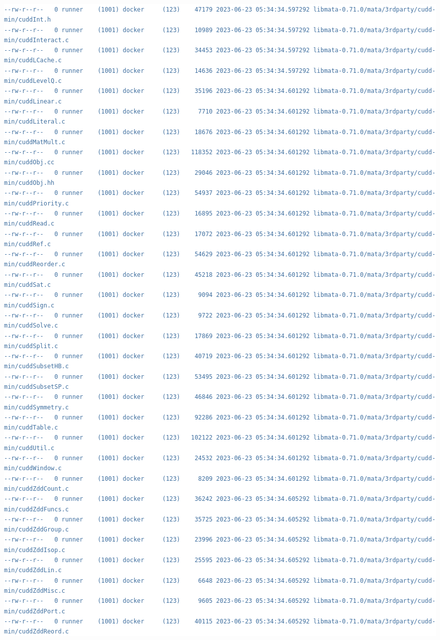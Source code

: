 ```diff
--rw-r--r--   0 runner    (1001) docker     (123)    47179 2023-06-23 05:34:34.597292 libmata-0.71.0/mata/3rdparty/cudd-min/cuddInt.h
--rw-r--r--   0 runner    (1001) docker     (123)    10989 2023-06-23 05:34:34.597292 libmata-0.71.0/mata/3rdparty/cudd-min/cuddInteract.c
--rw-r--r--   0 runner    (1001) docker     (123)    34453 2023-06-23 05:34:34.597292 libmata-0.71.0/mata/3rdparty/cudd-min/cuddLCache.c
--rw-r--r--   0 runner    (1001) docker     (123)    14636 2023-06-23 05:34:34.597292 libmata-0.71.0/mata/3rdparty/cudd-min/cuddLevelQ.c
--rw-r--r--   0 runner    (1001) docker     (123)    35196 2023-06-23 05:34:34.601292 libmata-0.71.0/mata/3rdparty/cudd-min/cuddLinear.c
--rw-r--r--   0 runner    (1001) docker     (123)     7710 2023-06-23 05:34:34.601292 libmata-0.71.0/mata/3rdparty/cudd-min/cuddLiteral.c
--rw-r--r--   0 runner    (1001) docker     (123)    18676 2023-06-23 05:34:34.601292 libmata-0.71.0/mata/3rdparty/cudd-min/cuddMatMult.c
--rw-r--r--   0 runner    (1001) docker     (123)   118352 2023-06-23 05:34:34.601292 libmata-0.71.0/mata/3rdparty/cudd-min/cuddObj.cc
--rw-r--r--   0 runner    (1001) docker     (123)    29046 2023-06-23 05:34:34.601292 libmata-0.71.0/mata/3rdparty/cudd-min/cuddObj.hh
--rw-r--r--   0 runner    (1001) docker     (123)    54937 2023-06-23 05:34:34.601292 libmata-0.71.0/mata/3rdparty/cudd-min/cuddPriority.c
--rw-r--r--   0 runner    (1001) docker     (123)    16895 2023-06-23 05:34:34.601292 libmata-0.71.0/mata/3rdparty/cudd-min/cuddRead.c
--rw-r--r--   0 runner    (1001) docker     (123)    17072 2023-06-23 05:34:34.601292 libmata-0.71.0/mata/3rdparty/cudd-min/cuddRef.c
--rw-r--r--   0 runner    (1001) docker     (123)    54629 2023-06-23 05:34:34.601292 libmata-0.71.0/mata/3rdparty/cudd-min/cuddReorder.c
--rw-r--r--   0 runner    (1001) docker     (123)    45218 2023-06-23 05:34:34.601292 libmata-0.71.0/mata/3rdparty/cudd-min/cuddSat.c
--rw-r--r--   0 runner    (1001) docker     (123)     9094 2023-06-23 05:34:34.601292 libmata-0.71.0/mata/3rdparty/cudd-min/cuddSign.c
--rw-r--r--   0 runner    (1001) docker     (123)     9722 2023-06-23 05:34:34.601292 libmata-0.71.0/mata/3rdparty/cudd-min/cuddSolve.c
--rw-r--r--   0 runner    (1001) docker     (123)    17869 2023-06-23 05:34:34.601292 libmata-0.71.0/mata/3rdparty/cudd-min/cuddSplit.c
--rw-r--r--   0 runner    (1001) docker     (123)    40719 2023-06-23 05:34:34.601292 libmata-0.71.0/mata/3rdparty/cudd-min/cuddSubsetHB.c
--rw-r--r--   0 runner    (1001) docker     (123)    53495 2023-06-23 05:34:34.601292 libmata-0.71.0/mata/3rdparty/cudd-min/cuddSubsetSP.c
--rw-r--r--   0 runner    (1001) docker     (123)    46846 2023-06-23 05:34:34.601292 libmata-0.71.0/mata/3rdparty/cudd-min/cuddSymmetry.c
--rw-r--r--   0 runner    (1001) docker     (123)    92286 2023-06-23 05:34:34.601292 libmata-0.71.0/mata/3rdparty/cudd-min/cuddTable.c
--rw-r--r--   0 runner    (1001) docker     (123)   102122 2023-06-23 05:34:34.601292 libmata-0.71.0/mata/3rdparty/cudd-min/cuddUtil.c
--rw-r--r--   0 runner    (1001) docker     (123)    24532 2023-06-23 05:34:34.601292 libmata-0.71.0/mata/3rdparty/cudd-min/cuddWindow.c
--rw-r--r--   0 runner    (1001) docker     (123)     8209 2023-06-23 05:34:34.601292 libmata-0.71.0/mata/3rdparty/cudd-min/cuddZddCount.c
--rw-r--r--   0 runner    (1001) docker     (123)    36242 2023-06-23 05:34:34.605292 libmata-0.71.0/mata/3rdparty/cudd-min/cuddZddFuncs.c
--rw-r--r--   0 runner    (1001) docker     (123)    35725 2023-06-23 05:34:34.605292 libmata-0.71.0/mata/3rdparty/cudd-min/cuddZddGroup.c
--rw-r--r--   0 runner    (1001) docker     (123)    23996 2023-06-23 05:34:34.605292 libmata-0.71.0/mata/3rdparty/cudd-min/cuddZddIsop.c
--rw-r--r--   0 runner    (1001) docker     (123)    25595 2023-06-23 05:34:34.605292 libmata-0.71.0/mata/3rdparty/cudd-min/cuddZddLin.c
--rw-r--r--   0 runner    (1001) docker     (123)     6648 2023-06-23 05:34:34.605292 libmata-0.71.0/mata/3rdparty/cudd-min/cuddZddMisc.c
--rw-r--r--   0 runner    (1001) docker     (123)     9605 2023-06-23 05:34:34.605292 libmata-0.71.0/mata/3rdparty/cudd-min/cuddZddPort.c
--rw-r--r--   0 runner    (1001) docker     (123)    40115 2023-06-23 05:34:34.605292 libmata-0.71.0/mata/3rdparty/cudd-min/cuddZddReord.c
```